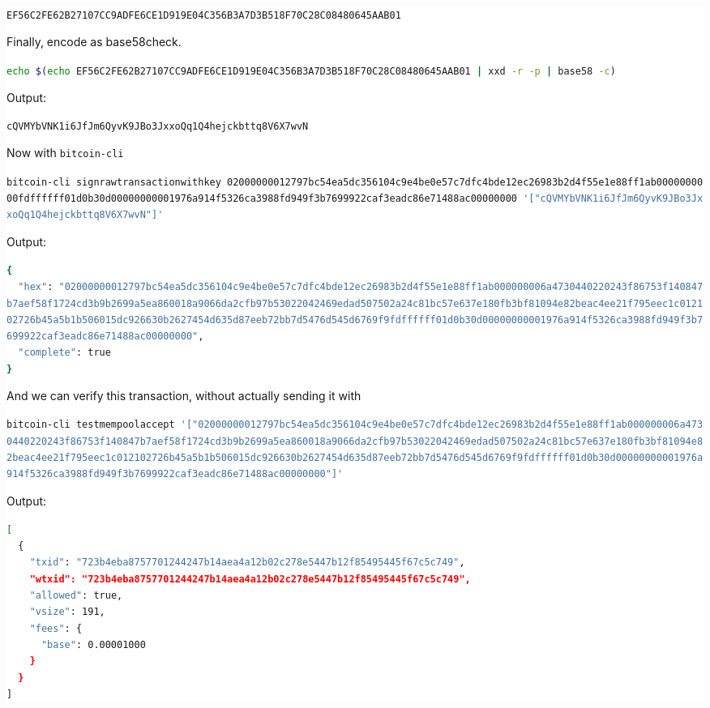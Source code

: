```bash
EF56C2FE62B27107CC9ADFE6CE1D919E04C356B3A7D3B518F70C28C08480645AAB01
```

Finally, encode as base58check.

```bash
echo $(echo EF56C2FE62B27107CC9ADFE6CE1D919E04C356B3A7D3B518F70C28C08480645AAB01 | xxd -r -p | base58 -c)
```

Output:

```bash
cQVMYbVNK1i6JfJm6QyvK9JBo3JxxoQq1Q4hejckbttq8V6X7wvN
```

Now with `bitcoin-cli`

```bash
bitcoin-cli signrawtransactionwithkey 02000000012797bc54ea5dc356104c9e4be0e57c7dfc4bde12ec26983b2d4f55e1e88ff1ab0000000000fdffffff01d0b30d00000000001976a914f5326ca3988fd949f3b7699922caf3eadc86e71488ac00000000 '["cQVMYbVNK1i6JfJm6QyvK9JBo3JxxoQq1Q4hejckbttq8V6X7wvN"]'
```

Output:

```bash
{
  "hex": "02000000012797bc54ea5dc356104c9e4be0e57c7dfc4bde12ec26983b2d4f55e1e88ff1ab000000006a4730440220243f86753f140847b7aef58f1724cd3b9b2699a5ea860018a9066da2cfb97b53022042469edad507502a24c81bc57e637e180fb3bf81094e82beac4ee21f795eec1c012102726b45a5b1b506015dc926630b2627454d635d87eeb72bb7d5476d545d6769f9fdffffff01d0b30d00000000001976a914f5326ca3988fd949f3b7699922caf3eadc86e71488ac00000000",
  "complete": true
}
```

And we can verify this transaction, without actually sending it with

```bash
bitcoin-cli testmempoolaccept '["02000000012797bc54ea5dc356104c9e4be0e57c7dfc4bde12ec26983b2d4f55e1e88ff1ab000000006a4730440220243f86753f140847b7aef58f1724cd3b9b2699a5ea860018a9066da2cfb97b53022042469edad507502a24c81bc57e637e180fb3bf81094e82beac4ee21f795eec1c012102726b45a5b1b506015dc926630b2627454d635d87eeb72bb7d5476d545d6769f9fdffffff01d0b30d00000000001976a914f5326ca3988fd949f3b7699922caf3eadc86e71488ac00000000"]'
```

Output:

```bash
[
  {
    "txid": "723b4eba8757701244247b14aea4a12b02c278e5447b12f85495445f67c5c749",
    "wtxid": "723b4eba8757701244247b14aea4a12b02c278e5447b12f85495445f67c5c749",
    "allowed": true,
    "vsize": 191,
    "fees": {
      "base": 0.00001000
    }
  }
]
```
